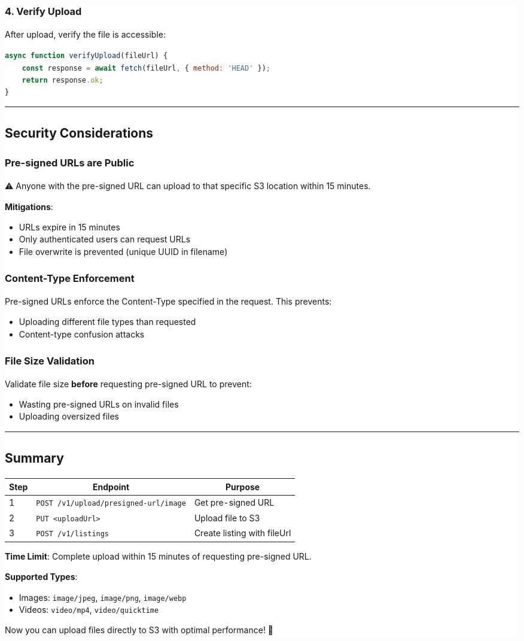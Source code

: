 ### 4. Verify Upload

After upload, verify the file is accessible:

```javascript
async function verifyUpload(fileUrl) {
    const response = await fetch(fileUrl, { method: 'HEAD' });
    return response.ok;
}
```

---

## Security Considerations

### Pre-signed URLs are Public

⚠️ Anyone with the pre-signed URL can upload to that specific S3 location within 15 minutes.

**Mitigations**:
- URLs expire in 15 minutes
- Only authenticated users can request URLs
- File overwrite is prevented (unique UUID in filename)

### Content-Type Enforcement

Pre-signed URLs enforce the Content-Type specified in the request. This prevents:
- Uploading different file types than requested
- Content-type confusion attacks

### File Size Validation

Validate file size **before** requesting pre-signed URL to prevent:
- Wasting pre-signed URLs on invalid files
- Uploading oversized files

---

## Summary

| Step | Endpoint | Purpose |
|------|----------|---------|
| 1 | `POST /v1/upload/presigned-url/image` | Get pre-signed URL |
| 2 | `PUT <uploadUrl>` | Upload file to S3 |
| 3 | `POST /v1/listings` | Create listing with fileUrl |

**Time Limit**: Complete upload within 15 minutes of requesting pre-signed URL.

**Supported Types**:
- Images: `image/jpeg`, `image/png`, `image/webp`
- Videos: `video/mp4`, `video/quicktime`

Now you can upload files directly to S3 with optimal performance! 🚀
